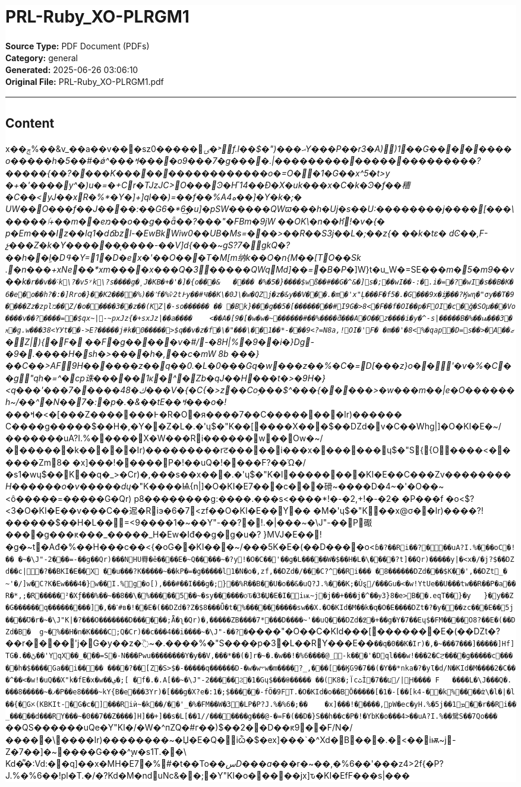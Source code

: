 ﻿# PRL-Ruby_XO-PLRGM1

**Source Type:** PDF Document (PDFs)  
**Category:** general  
**Generated:** 2025-06-26 03:06:10  
**Original File:** PRL-Ruby_XO-PLRGM1.pdf

---

## Content

x��ݮ%��&v_��a��v���sz0�����_ۍ�˃f.l��$�")���ޙY���P��r3�A))1��G��������o�����h�5��#�ǿ^���ߞ����o9���7�g����.|�����������������������?�����{��?����K�����������������o�=O��1�G��x^5�t>y
�+�'����y^�)u�=�+Cr�TJzJC>O���Ͽ�Ҥ14��Ð�X�uk���x�C�k�Ͽ�f��穯�C��<yJ��xR�%*�Y�]+]ql��)=��f��%Aه4��]�Y�k�;�
UW��O���f��J����:��G6�*6͢�u]�pSW�����QWϖ���h�Uj�s��U:��������j����[���\�����ٵ+��m��eמ��o��g��ǟ��?���"�FBm�9jW	��OK\�n��ުh!�v�{�	p�Em���I׬z��Iq1�dճbzl-�EwBkWiw0��UB�Ms=���>��R��S3j��L�;��z{�
��k�tε�
dϾ��,F-չ���Z�k�Y������͔����-��V]d{���~gS?7�gkQ�?��h��l֦�Dߟ�Y=1�D�ex�'��O���T�M[m纳k��O�n{M��[TO��Sk	.�n���+xNe��*xm����x���Q�3�����QWqMd]��=޾�B�P�_]W}t�u_W�=SE�_��m�5�m9��v��k`�r��v��˸k\?�v5ʸk\?s����g�¸J�KB�+�'�]�{o���&	����
�%�5�}����$wß��#��G�^&�]s�;��wI��-:�.i�=�?�wI�s��B�K�6�e�o��h?�:�]Rro�}��K2����%)��٬f�%ѷ2t߅y��#Ҹ��K\�0J\�w�QZj�z�&y��V���.�m�'x"Ļ���F�f5�.�G���9x�ĳ���?Ӄwɳ�"σy��T�9����Zz�zplמ��Z/�o�����3��z��(KZ|�-so������
��
�Bk}���g��5�[��������#I9G�>8<�F��f�OI��p�FOI�c�ǧ�SOμ���Vo����v��?����=�$qx~|-~pxJz{�+sxJz|��a����	<��A�[9�[�w�w�~������#��%����ƌ���A�O��z����i�y�^-s|�����B�%��ѩ���3�ӿ�g.w���38<YУt��->E?�����j#k�0�����>$q��v�z�f�\�"���\��1��*-���9<?=N8a,!OI�'F� �m��'�8<%�qap�D=s��>�A��ޒ`�Z|){�F�	��F�g�����v�#/-�8H|%�9��i�}Dg-�9�.����H�sh�>����h�,��c�mW
8b ���}�ު�C��>AF9H������z��q��0.�L�0���Gq�w���z��%�C�=D[���z}o��'�v�%�C��g"qh�=^�cp诛�����1κ�^ٓ�Zb�qJ��H���t�>�9H�}<q���'���ك�48�����7���V�{�C{�>z��Coٟ���$^���{�����>�w���m��|e�O������h~/��^�N��7�:�p�.�&��tE��ߞ���o�!�_��ߞ�<�[���Z�������߅�R�Ο�я����7��C��������Ir)������	C����g�����$��H�,�Y��Z�L�.�'ɥ$�"K��[����X���$��DZd�v�C��Whg|]�O�KI�E�~/�������uA?I.%�����X�W���Ri������w ��Ow�~/�������k�����Ir)���������rट�����i���x�������ɥ$�"S{{O����<������Zm8�	�x]���!�����P�!��uQ�!����F?��Ώ�/�s1�wɥ$��K��q�_>�Cr)�,���s��x���.�'ɥ$�"K�ӏ��������KI�E��C���Zv������$��H������o�v�����dɥ$�"K����Ѩ{n|]�O�KI�E7���c��׺�磆~����D�4~�'�O��~<ô�����=�����G�Qr)	p8��������g:����.���s<����*!�-�2,+!�-�2�	�P���f
�o<$?<3�O�KI�E��v���C ��迡�Riэ�6�7<zf��O�KI�E��Y��
�M�'ɥ$�"K��x@σ��Ir)����?!������$��H�L��=<9����1�~��Y"-��?�!.�|���~�\J"-��P礟����g���ԟ���_��\���_H�Ew�Iđ��g�g�u�?	}MVJ�E��!� g�~t�Ađ�%��H���c��<{�oG��KI���~/��� 5K�E�(��D����o<`ɓ�?��Ri��?���uA?I.%���oC�!��
�~�\J"-2���=-��g��Qr)���NHU臖�ê����E�~Q�����~�?y!�O�C��'��g�L�����W�$��H�L�\����?t]��Qr)�����y|�<x�/�j?$��DZd��c|�?��ΒKI�E��X
��u���?K�����~��kP�=�g�����l1�N�o�,zf,��DZd�/���C?^��Ri��� �8������DZd���$K��',��DZt_�~'�/]w�C?K�Ew���4�}w��I.%g�o[),���#��I���g�;}��%R��B��U�o��&�uQ?J.%���K;�Ùȿ/���Gu�<�w!YtUe��U���tw��R��P�a��R�*,;�R�����²�Xƒ���%��~��8��\�%�����5��~�sy������ѻԎ�3�Џ�E�I�iѭ~j�j��+���j�^��ɏ3}8�e>B��.eqT��}�y	}�y��Z�G������q���������]�,��ߵ#в�!��E�(��DZd�?Z�$8���Ǚ�t�%����������sw��X.�O�KId�M��k�q�O�E����DZt�?�y���zc���E��5j����Ʊ�r�~�\J"K|�?���O�������D������;Ǟ�ʅ�Qr)�,�����ZB����7*��ܿ�D����~'��uQ���DZd�߶�+��g�Y�7��Eɥ$�FM����O8?��E�(��DZd�B�	g~�%��H�n�K����C;Q�Cr)��c���4��i����~�\J"-��?�`����"�O��C�KId���[�������E�(��DZt�?��r����'j�G�y��z�߳~�.����%�"S����p�3�L��RY���E��`��q�0��K�Ir)�,�~���7���]�����]Hf]TG�.��ڻ��'YqX��_���=S�-N���Pwu��������Y�y��V,���*��(�]r�~�.�w��!�%6����@_-k���'�Dql���w!���2�Cਟ����g�����c�����h�$����Ga��i����
����?��[Z�S>$�-�����q������D-�w�w܋w�m����?_,���[��ӃG9�7��(�Y��*nka�?�yƖ�d/N�KId�M����2�C���^��<�w!�uQ��X"k�fE�x�w��ي�;[
�f�.�.A[��~�\J"-2�����Ϩ�1�Gɥ$���ꇵ�����
��(Kآ;�8cٹÌ�7��ע/|Ԩ����	F	����L�\J���Q�.
���ފ�~�����8�P��e8����~kY{B�e���3Yr)�[���g�X?e�:1�;$�����-fÖ�9FT.�O�KId�o��BŌ�����[�1�-[��[k4-��k%����ʣ\�l�|�l��{�Gᝣ(KΒKIt-�G�c�]���Riѝ~�k��/��'_�%�FM��W�3�LP�P?J.%�%6�;��	�x]���!�����,pW�ec�yH.%�5j��1ܡ��r��Ri��_�����d���RY���~�0��7��Z����]H]��+]��s�L[��1//���׶����g���@-�=F�(��D�}S��h��c�P�!�YbK�o���4>��uA?I.%��駌S��7Qo���`��QS������uQe�Y"Kl�/�W�^пZQ�#г��)$��2��D��ԟ9��F/N�/�����\����Ir)��������~�Џ�E�Q�iѽ�$�ex]���`�^Xd�B���.�<��iѭ~j-Z�7��]�~����G���^̨w�s1T.��\	Kd�͌�:Vd:��q]��x�MH�E7�%#�t��To�_�سD���a��_�r�~��,�%6��'���z4>2f{�P?J.%�%6��!pl�T.�/�?Kd�M�nduNc&��;�Y"Kl�o�����jx]ԏ�KI�EfF���s|���